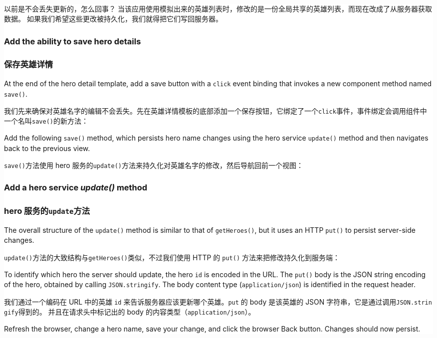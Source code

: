 以前是不会丢失更新的，怎么回事？
当该应用使用模拟出来的英雄列表时，修改的是一份全局共享的英雄列表，而现在改成了从服务器获取数据。
如果我们希望这些更改被持久化，我们就得把它们写回服务器。

### Add the ability to save hero details

### 保存英雄详情

At the end of the hero detail template, add a save button with a `click` event
binding that invokes a new component method named `save()`.

我们先来确保对英雄名字的编辑不会丢失。先在英雄详情模板的底部添加一个保存按钮，它绑定了一个`click`事件，事件绑定会调用组件中一个名叫`save()`的新方法：


<code-example path="toh-6/src/app/hero-detail.component.html" region="save" title="src/app/hero-detail.component.html (save)">

</code-example>



Add the following `save()` method, which persists hero name changes using the hero service
`update()` method and then navigates back to the previous view.

`save()`方法使用 hero 服务的`update()`方法来持久化对英雄名字的修改，然后导航回前一个视图：


<code-example path="toh-6/src/app/hero-detail.component.ts" region="save" title="src/app/hero-detail.component.ts (save)">

</code-example>



### Add a hero service _update()_ method

### hero 服务的`update`方法

The overall structure of the `update()` method is similar to that of
`getHeroes()`, but it uses an HTTP `put()` to persist server-side changes.

`update()`方法的大致结构与`getHeroes()`类似，不过我们使用 HTTP 的 `put()` 方法来把修改持久化到服务端：


<code-example path="toh-6/src/app/hero.service.ts" region="update" title="src/app/hero.service.ts (update)">

</code-example>



To identify which hero the server should update, the hero `id` is encoded in
the URL. The `put()` body is the JSON string encoding of the hero, obtained by
calling `JSON.stringify`. The body content type
(`application/json`) is identified in the request header.

我们通过一个编码在 URL 中的英雄 `id` 来告诉服务器应该更新哪个英雄。`put` 的 body 是该英雄的 JSON 字符串，它是通过调用`JSON.stringify`得到的。
并且在请求头中标记出的 body 的内容类型（`application/json`）。

Refresh the browser, change a hero name, save your change,
and click the browser Back button. Changes should now persist.
